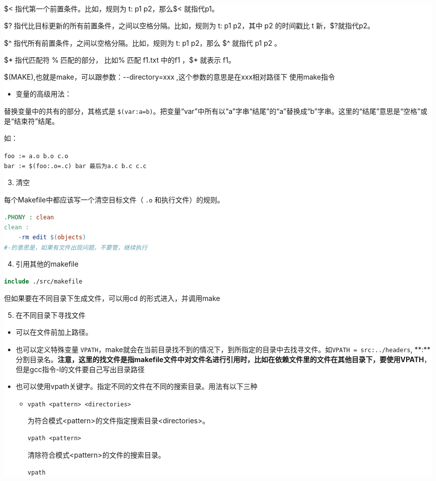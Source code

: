 $< 指代第一个前置条件。比如，规则为 t: p1 p2，那么\$< 就指代p1。

$? 指代比目标更新的所有前置条件，之间以空格分隔。比如，规则为 t: p1 p2，其中 p2 的时间戳比 t 新，\$?就指代p2。

\$^ 指代所有前置条件，之间以空格分隔。比如，规则为 t: p1 p2，那么 $^ 就指代 p1 p2 。

\$* 指代匹配符 % 匹配的部分， 比如% 匹配 f1.txt 中的f1 ，$* 就表示 f1。

$(MAKE),也就是make，可以跟参数：--directory=xxx ,这个参数的意思是在xxx相对路径下 使用make指令

* 变量的高级用法：

替换变量中的共有的部分，其格式是 `$(var:a=b)`。把变量“var”中所有以“a”字串“结尾”的“a”替换成“b”字串。这里的“结尾”意思是“空格”或是“结束符”结尾。

如：

```
foo := a.o b.o c.o
bar := $(foo:.o=.c) bar 最后为a.c b.c c.c
```

3. 清空

每个Makefile中都应该写一个清空目标文件（ `.o` 和执行文件）的规则。

```makefile
.PHONY : clean
clean :
    -rm edit $(objects)
#-的意思是，如果有文件出现问题，不要管，继续执行
```

4. 引用其他的makefile

```makefile
include ./src/makefile
```

但如果要在不同目录下生成文件，可以用cd 的形式进入，并调用make

5. 在不同目录下寻找文件

* 可以在文件前加上路径。

* 也可以定义特殊变量 `VPATH`，make就会在当前目录找不到的情况下，到所指定的目录中去找寻文件。如`VPATH = src:../headers`, **:**分割目录名。**注意，这里的找文件是指makefile文件中对文件名进行引用时，比如在依赖文件里的文件在其他目录下，要使用VPATH**，但是gcc指令-I的文件要自己写出目录路径

* 也可以使用vpath关键字。指定不同的文件在不同的搜索目录。用法有以下三种

  * ```
    vpath <pattern> <directories>
    ```

    为符合模式\<pattern>的文件指定搜索目录\<directories>。

    ```
    vpath <pattern>
    ```

    清除符合模式\<pattern>的文件的搜索目录。

    ```
    vpath
    ```
